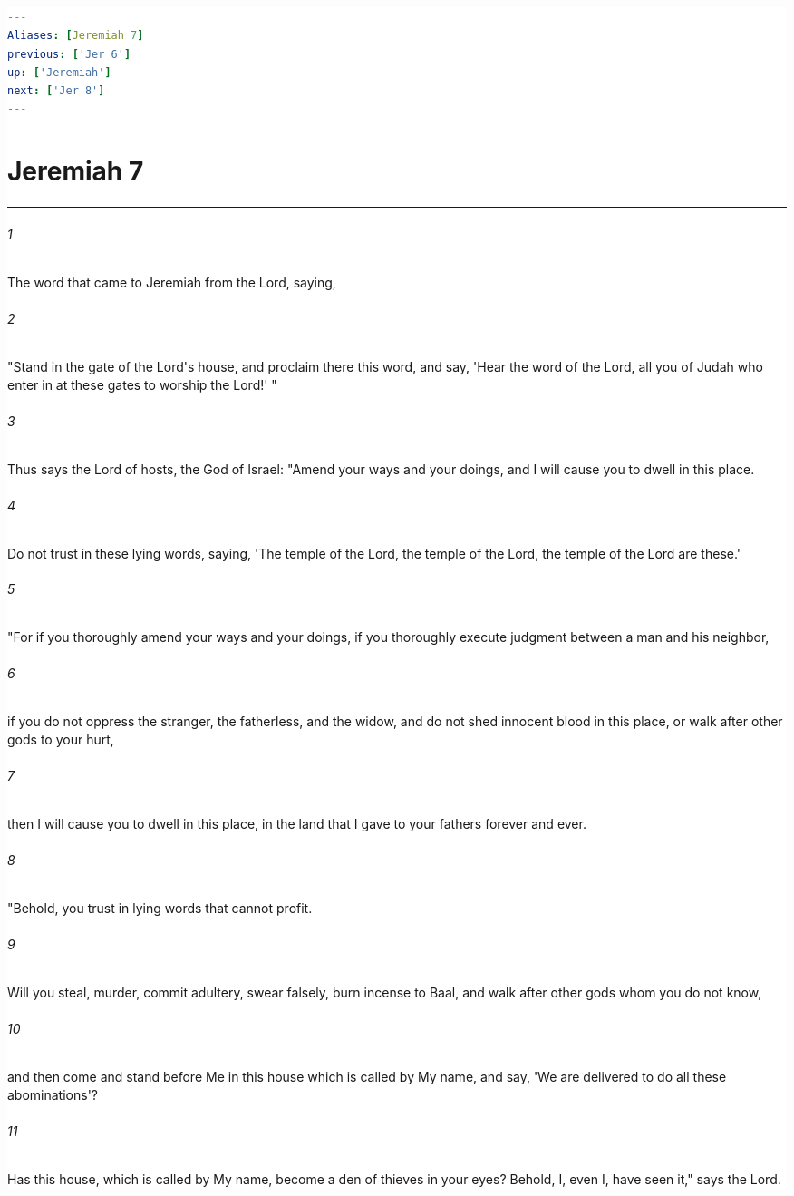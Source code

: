 ```yaml
---
Aliases: [Jeremiah 7]
previous: ['Jer 6']
up: ['Jeremiah']
next: ['Jer 8']
---
```

# Jeremiah 7

***


###### 1 
The word that came to Jeremiah from the Lord, saying, 

###### 2 
"Stand in the gate of the Lord's house, and proclaim there this word, and say, 'Hear the word of the Lord, all you of Judah who enter in at these gates to worship the Lord!' " 

###### 3 
Thus says the Lord of hosts, the God of Israel: "Amend your ways and your doings, and I will cause you to dwell in this place. 

###### 4 
Do not trust in these lying words, saying, 'The temple of the Lord, the temple of the Lord, the temple of the Lord are these.' 

###### 5 
"For if you thoroughly amend your ways and your doings, if you thoroughly execute judgment between a man and his neighbor, 

###### 6 
if you do not oppress the stranger, the fatherless, and the widow, and do not shed innocent blood in this place, or walk after other gods to your hurt, 

###### 7 
then I will cause you to dwell in this place, in the land that I gave to your fathers forever and ever. 

###### 8 
"Behold, you trust in lying words that cannot profit. 

###### 9 
Will you steal, murder, commit adultery, swear falsely, burn incense to Baal, and walk after other gods whom you do not know, 

###### 10 
and then come and stand before Me in this house which is called by My name, and say, 'We are delivered to do all these abominations'? 

###### 11 
Has this house, which is called by My name, become a den of thieves in your eyes? Behold, I, even I, have seen it," says the Lord. 
